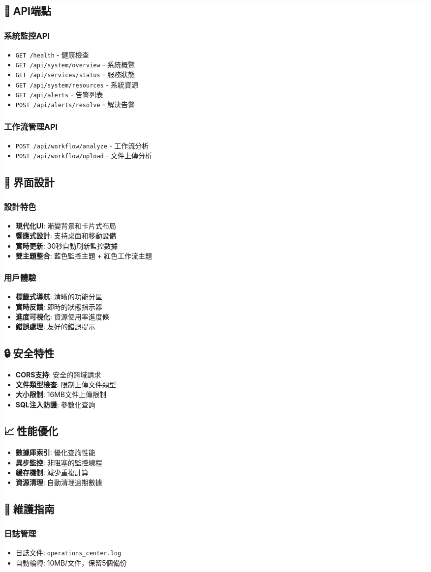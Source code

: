 ## 🔌 API端點

### 系統監控API
- `GET /health` - 健康檢查
- `GET /api/system/overview` - 系統概覽
- `GET /api/services/status` - 服務狀態
- `GET /api/system/resources` - 系統資源
- `GET /api/alerts` - 告警列表
- `POST /api/alerts/resolve` - 解決告警

### 工作流管理API
- `POST /api/workflow/analyze` - 工作流分析
- `POST /api/workflow/upload` - 文件上傳分析

## 🎨 界面設計

### 設計特色
- **現代化UI**: 漸變背景和卡片式布局
- **響應式設計**: 支持桌面和移動設備
- **實時更新**: 30秒自動刷新監控數據
- **雙主題整合**: 藍色監控主題 + 紅色工作流主題

### 用戶體驗
- **標籤式導航**: 清晰的功能分區
- **實時反饋**: 即時的狀態指示器
- **進度可視化**: 資源使用率進度條
- **錯誤處理**: 友好的錯誤提示

## 🔒 安全特性

- **CORS支持**: 安全的跨域請求
- **文件類型檢查**: 限制上傳文件類型
- **大小限制**: 16MB文件上傳限制
- **SQL注入防護**: 參數化查詢

## 📈 性能優化

- **數據庫索引**: 優化查詢性能
- **異步監控**: 非阻塞的監控線程
- **緩存機制**: 減少重複計算
- **資源清理**: 自動清理過期數據

## 🔧 維護指南

### 日誌管理
- 日誌文件: `operations_center.log`
- 自動輪轉: 10MB/文件，保留5個備份
